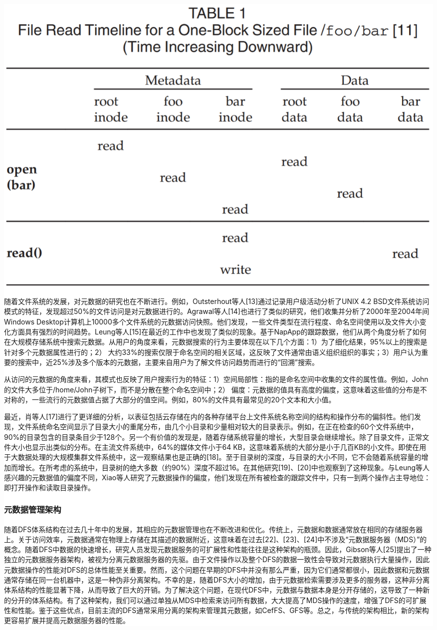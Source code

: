 ![\<img alt="" data-attachment-key="HCVUKJBG" width="600" height="395" src="attachments/HCVUKJBG.png" ztype="zimage">](attachments/HCVUKJBG.png)

随着文件系统的发展，对元数据的研究也在不断进行。例如，Outsterhout等人\[13]通过记录用户级活动分析了UNIX 4.2 BSD文件系统访问模式的特征，发现超过50%的文件访问是对元数据进行的。Agrawal等人\[14]也进行了类似的研究，他们收集并分析了2000年至2004年间Windows Desktop计算机上10000多个文件系统的元数据访问快照。他们发现，一些文件类型在流行程度、命名空间使用以及文件大小变化方面具有强烈的时间趋势。Leung等人\[15]在最近的工作中也发现了类似的现象。基于NapApp的跟踪数据，他们从两个角度分析了如何在大规模存储系统中搜索元数据。从用户的角度来看，元数据搜索的行为主要体现在以下几个方面：1）为了细化结果，95%以上的搜索是针对多个元数据属性进行的；2） 大约33%的搜索仅限于命名空间的相关区域，这反映了文件通常由语义组织组织的事实；3）用户认为重要的搜索中，近25%涉及多个版本的元数据，主要来自用户为了解文件访问趋势而进行的“回溯”搜索。

从访问的元数据的角度来看，其模式也反映了用户搜索行为的特征：1）空间局部性：指的是命名空间中收集的文件的属性值。例如，John的文件大多位于/home/John子树下，而不是分散在整个命名空间中；2） 偏度：元数据的值具有高度的偏度，这意味着这些值的分布是不对称的，一些流行的元数据值占据了大部分的值空间。例如，80%的文件具有最常见的20个文本和大小值。

最近，肖等人\[17]进行了更详细的分析，以表征包括云存储在内的各种存储平台上文件系统名称空间的结构和操作分布的偏斜性。他们发现，文件系统命名空间显示了目录大小的重尾分布，由几个小目录和少量相对较大的目录表示。例如，在正在检查的60个文件系统中，90%的目录包含的目录条目少于128个。另一个有价值的发现是，随着存储系统容量的增长，大型目录会继续增长。除了目录文件，正常文件大小也显示出类似的分布。在主流文件系统中，64%的媒体文件小于64 KB，这意味着系统的大部分是小于几百KB的小文件。即使在用于大数据处理的大规模集群文件系统中，这一观察结果也是正确的\[18]。至于目录树的深度，与目录的大小不同，它不会随着系统容量的增加而增长。在所考虑的系统中，目录树的绝大多数（约90%）深度不超过16。在其他研究\[19]、\[20]中也观察到了这种现象。与Leung等人感兴趣的元数据值的偏度不同，Xiao等人研究了元数据操作的偏度，他们发现在所有被检查的跟踪文件中，只有一到两个操作占主导地位：即打开操作和读取目录操作。

### 元数据管理架构

随着DFS体系结构在过去几十年中的发展，其相应的元数据管理也在不断改进和优化。传统上，元数据和数据通常放在相同的存储服务器上。关于访问效率，元数据通常在物理上存储在其描述的数据附近，这意味着在过去\[22]、\[23]、\[24]中不涉及“元数据服务器（MDS）”的概念。随着DFS中数据的快速增长，研究人员发现元数据服务的可扩展性和性能往往是这种架构的瓶颈。因此，Gibson等人\[25]提出了一种独立的元数据服务器架构，被视为分离元数据服务器的先驱。由于文件操作以及整个DFS的数据一致性会导致对元数据执行大量操作，因此元数据操作的性能对DFS的总体性能至关重要。然而，这个问题在早期的DFS中并没有那么严重，因为它们通常都很小，因此数据和元数据通常存储在同一台机器中，这是一种伪非分离架构。不幸的是，随着DFS大小的增加，由于元数据检索需要涉及更多的服务器，这种非分离体系结构的性能显著下降，从而导致了巨大的开销。为了解决这个问题，在现代DFS中，元数据与数据本身是分开存储的，这导致了一种新的分开的体系结构。有了这种架构，我们可以通过单独从MDS中检索来访问所有数据，大大提高了MDS操作的速度，增强了DFS的可扩展性和性能。鉴于这些优点，目前主流的DFS通常采用分离的架构来管理其元数据，如CefFS、GFS等。总之，与传统的架构相比，新的架构更容易扩展并提高元数据服务器的性能。
